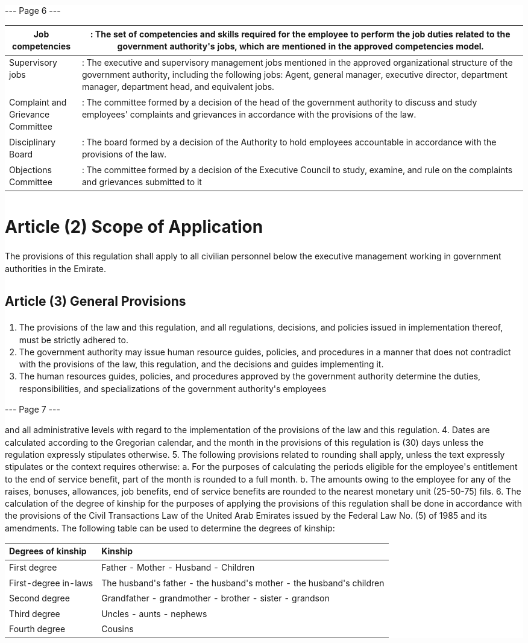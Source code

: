 --- Page 6 ---

|  Job competencies | : The set of competencies and skills required for the employee to perform the job duties related to the government authority's jobs, which are mentioned in the approved competencies model.  |
| --- | --- |
|  Supervisory jobs | : The executive and supervisory management jobs mentioned in the approved organizational structure of the government authority, including the following jobs: Agent, general manager, executive director, department manager, department head, and equivalent jobs.  |
|  Complaint and Grievance Committee | : The committee formed by a decision of the head of the government authority to discuss and study employees' complaints and grievances in accordance with the provisions of the law.  |
|  Disciplinary Board | : The board formed by a decision of the Authority to hold employees accountable in accordance with the provisions of the law.  |
|  Objections Committee | : The committee formed by a decision of the Executive Council to study, examine, and rule on the complaints and grievances submitted to it  |

# Article (2) Scope of Application

The provisions of this regulation shall apply to all civilian personnel below the executive management working in government authorities in the Emirate.

## Article (3) General Provisions

1. The provisions of the law and this regulation, and all regulations, decisions, and policies issued in implementation thereof, must be strictly adhered to.
2. The government authority may issue human resource guides, policies, and procedures in a manner that does not contradict with the provisions of the law, this regulation, and the decisions and guides implementing it.
3. The human resources guides, policies, and procedures approved by the government authority determine the duties, responsibilities, and specializations of the government authority's employees

--- Page 7 ---

and all administrative levels with regard to the implementation of the provisions of the law and this regulation.
4. Dates are calculated according to the Gregorian calendar, and the month in the provisions of this regulation is (30) days unless the regulation expressly stipulates otherwise.
5. The following provisions related to rounding shall apply, unless the text expressly stipulates or the context requires otherwise:
a. For the purposes of calculating the periods eligible for the employee's entitlement to the end of service benefit, part of the month is rounded to a full month.
b. The amounts owing to the employee for any of the raises, bonuses, allowances, job benefits, end of service benefits are rounded to the nearest monetary unit (25-50-75) fils.
6. The calculation of the degree of kinship for the purposes of applying the provisions of this regulation shall be done in accordance with the provisions of the Civil Transactions Law of the United Arab Emirates issued by the Federal Law No. (5) of 1985 and its amendments. The following table can be used to determine the degrees of kinship:

| Degrees of kinship | Kinship |
| :-- | :-- |
| First degree | Father - Mother - Husband - Children |
| First-degree in-laws | The husband's father - the husband's mother - the husband's children |
| Second degree | Grandfather - grandmother - brother - sister - grandson |
| Third degree | Uncles - aunts - nephews |
| Fourth degree | Cousins |
